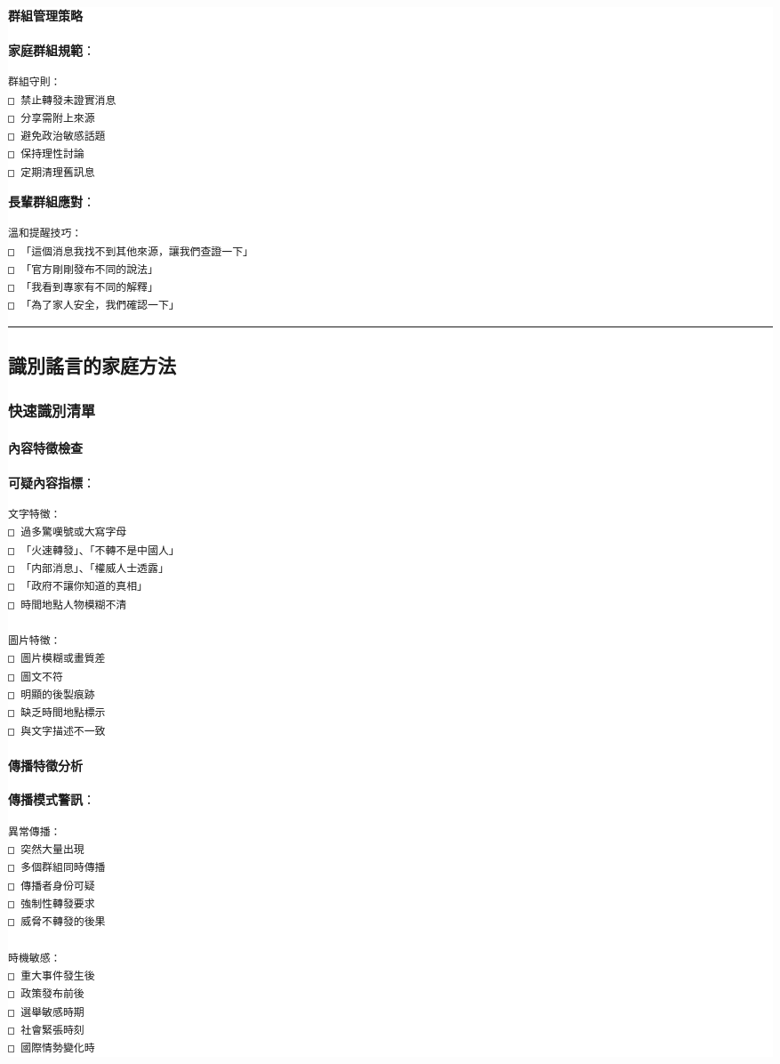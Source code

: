 #### 群組管理策略

**家庭群組規範**：

```markdown
群組守則：
□ 禁止轉發未證實消息
□ 分享需附上來源
□ 避免政治敏感話題
□ 保持理性討論
□ 定期清理舊訊息
```

**長輩群組應對**：

```markdown
溫和提醒技巧：
□ 「這個消息我找不到其他來源，讓我們查證一下」
□ 「官方剛剛發布不同的說法」
□ 「我看到專家有不同的解釋」
□ 「為了家人安全，我們確認一下」
```

---

## 識別謠言的家庭方法

### 快速識別清單

#### 內容特徵檢查

**可疑內容指標**：

```markdown
文字特徵：
□ 過多驚嘆號或大寫字母
□ 「火速轉發」、「不轉不是中國人」
□ 「内部消息」、「權威人士透露」
□ 「政府不讓你知道的真相」
□ 時間地點人物模糊不清

圖片特徵：
□ 圖片模糊或畫質差
□ 圖文不符
□ 明顯的後製痕跡
□ 缺乏時間地點標示
□ 與文字描述不一致
```

#### 傳播特徵分析

**傳播模式警訊**：

```markdown
異常傳播：
□ 突然大量出現
□ 多個群組同時傳播
□ 傳播者身份可疑
□ 強制性轉發要求
□ 威脅不轉發的後果

時機敏感：
□ 重大事件發生後
□ 政策發布前後
□ 選舉敏感時期
□ 社會緊張時刻
□ 國際情勢變化時
```